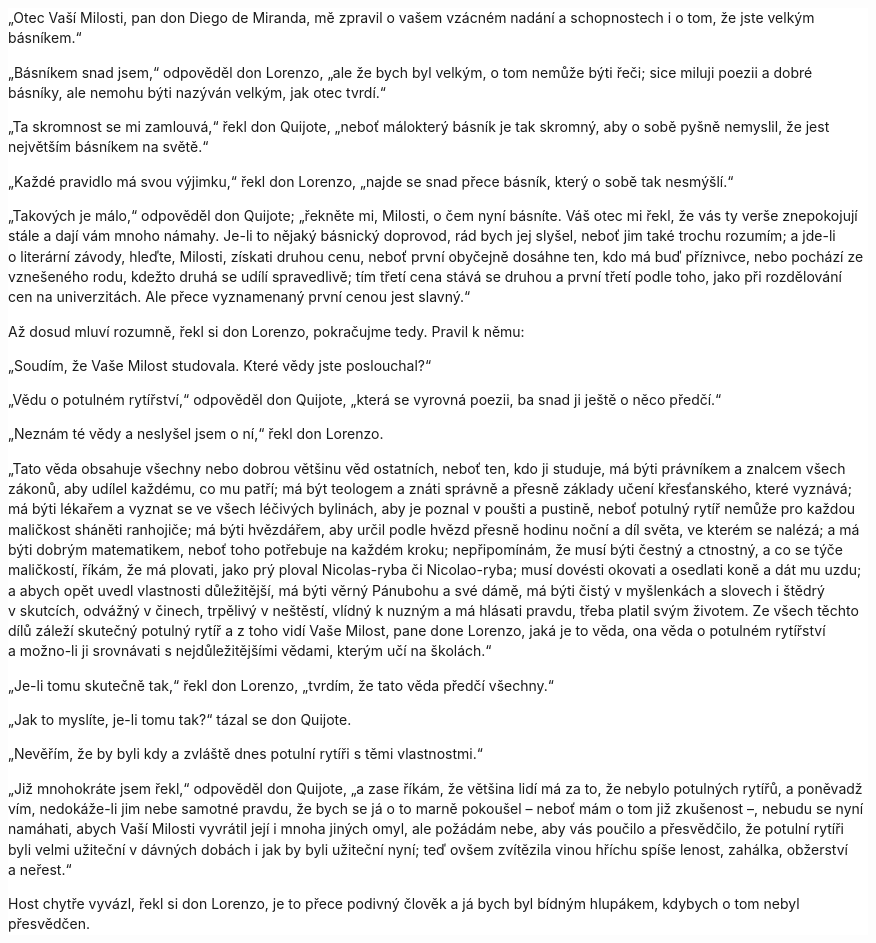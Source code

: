 „Otec Vaší Milosti, pan don Diego de Miranda, mě zpravil o vašem vzácném nadání a schopnostech i o tom, že jste velkým básníkem.“

„Básníkem snad jsem,“ odpověděl don Lorenzo, „ale že bych byl velkým, o tom nemůže býti řeči; sice miluji poezii a dobré básníky, ale nemohu býti nazýván velkým, jak otec tvrdí.“

„Ta skromnost se mi zamlouvá,“ řekl don Quijote, „neboť málokterý básník je tak skromný, aby o sobě pyšně nemyslil, že jest největším básníkem na světě.“

„Každé pravidlo má svou výjimku,“ řekl don Lorenzo, „najde se snad přece básník, který o sobě tak nesmýšlí.“

„Takových je málo,“ odpověděl don Quijote; „řekněte mi, Milosti, o čem nyní básníte. Váš otec mi řekl, že vás ty verše znepokojují stále a dají vám mnoho námahy. Je-li to nějaký básnický doprovod, rád bych jej slyšel, neboť jim také trochu rozumím; a jde-li o literární závody, hleďte, Milosti, získati druhou cenu, neboť první obyčejně dosáhne ten, kdo má buď příznivce, nebo pochází ze vznešeného rodu, kdežto druhá se udílí spravedlivě; tím třetí cena stává se druhou a první třetí podle toho, jako při rozdělování cen na univerzitách. Ale přece vyznamenaný první cenou jest slavný.“

Až dosud mluví rozumně, řekl si don Lorenzo, pokračujme tedy. Pravil k němu:

„Soudím, že Vaše Milost studovala. Které vědy jste poslouchal?“

„Vědu o potulném rytířství,“ odpověděl don Quijote, „která se vyrovná poezii, ba snad ji ještě o něco předčí.“

„Neznám té vědy a neslyšel jsem o ní,“ řekl don Lorenzo.

„Tato věda obsahuje všechny nebo dobrou většinu věd ostatních, neboť ten, kdo ji studuje, má býti právníkem a znalcem všech zákonů, aby udílel každému, co mu patří; má být teologem a znáti správně a přesně základy učení křesťanského, které vyznává; má býti lékařem a vyznat se ve všech léčivých bylinách, aby je poznal v poušti a pustině, neboť potulný rytíř nemůže pro každou maličkost sháněti ranhojiče; má býti hvězdářem, aby určil podle hvězd přesně hodinu noční a díl světa, ve kterém se nalézá; a má býti dobrým matematikem, neboť toho potřebuje na každém kroku; nepřipomínám, že musí býti čestný a ctnostný, a co se týče maličkostí, říkám, že má plovati, jako prý ploval Nicolas-ryba či Nicolao-ryba; musí dovésti okovati a osedlati koně a dát mu uzdu; a abych opět uvedl vlastnosti důležitější, má býti věrný Pánubohu a své dámě, má býti čistý v myšlenkách a slovech i štědrý v skutcích, odvážný v činech, trpělivý v neštěstí, vlídný k nuzným a má hlásati pravdu, třeba platil svým životem. Ze všech těchto dílů záleží skutečný potulný rytíř a z toho vidí Vaše Milost, pane done Lorenzo, jaká je to věda, ona věda o potulném rytířství a možno-li ji srovnávati s nejdůležitějšími vědami, kterým učí na školách.“

„Je-li tomu skutečně tak,“ řekl don Lorenzo, „tvrdím, že tato věda předčí všechny.“

„Jak to myslíte, je-li tomu tak?“ tázal se don Quijote.

„Nevěřím, že by byli kdy a zvláště dnes potulní rytíři s těmi vlastnostmi.“

„Již mnohokráte jsem řekl,“ odpověděl don Quijote, „a zase říkám, že většina lidí má za to, že nebylo potulných rytířů, a poněvadž vím, nedokáže-li jim nebe samotné pravdu, že bych se já o to marně pokoušel – neboť mám o tom již zkušenost –, nebudu se nyní namáhati, abych Vaší Milosti vyvrátil její i mnoha jiných omyl, ale požádám nebe, aby vás poučilo a přesvědčilo, že potulní rytíři byli velmi užiteční v dávných dobách i jak by byli užiteční nyní; teď ovšem zvítězila vinou hříchu spíše lenost, zahálka, obžerství a neřest.“

Host chytře vyvázl, řekl si don Lorenzo, je to přece podivný člověk a já bych byl bídným hlupákem, kdybych o tom nebyl přesvědčen.
